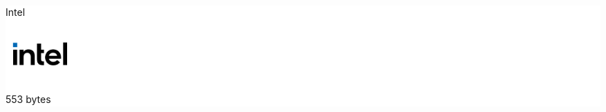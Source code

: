 <td>Intel<br><img src="https://raw.githubusercontent.com/liuyilong80880/icon-svg/refs/heads/main/images/svg/intel.svg" width="100" title="Intel"><br>553 bytes</td>